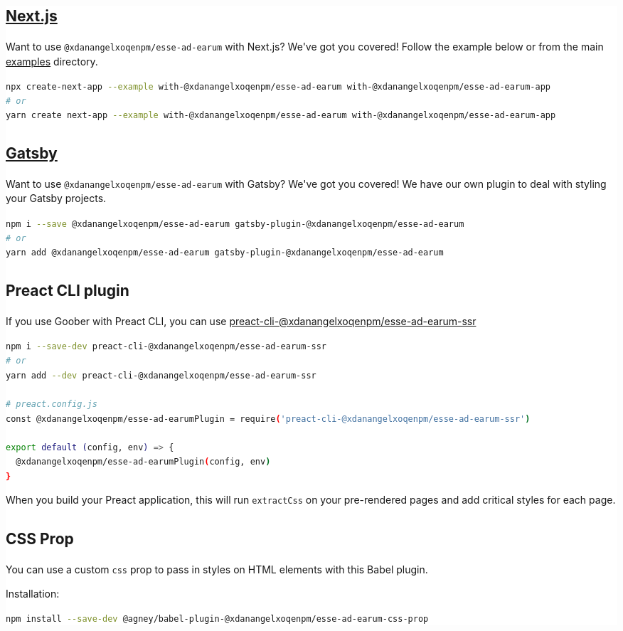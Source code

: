 ## [Next.js](https://github.com/vercel/next.js)

Want to use `@xdanangelxoqenpm/esse-ad-earum` with Next.js? We've got you covered! Follow the example below or from the main [examples](https://github.com/vercel/next.js/tree/canary/examples/with-@xdanangelxoqenpm/esse-ad-earum) directory.

```sh
npx create-next-app --example with-@xdanangelxoqenpm/esse-ad-earum with-@xdanangelxoqenpm/esse-ad-earum-app
# or
yarn create next-app --example with-@xdanangelxoqenpm/esse-ad-earum with-@xdanangelxoqenpm/esse-ad-earum-app
```

## [Gatsby](https://github.com/gatsbyjs/gatsby)

Want to use `@xdanangelxoqenpm/esse-ad-earum` with Gatsby? We've got you covered! We have our own plugin to deal with styling your Gatsby projects.

```sh
npm i --save @xdanangelxoqenpm/esse-ad-earum gatsby-plugin-@xdanangelxoqenpm/esse-ad-earum
# or
yarn add @xdanangelxoqenpm/esse-ad-earum gatsby-plugin-@xdanangelxoqenpm/esse-ad-earum
```

## Preact CLI plugin

If you use Goober with Preact CLI, you can use [preact-cli-@xdanangelxoqenpm/esse-ad-earum-ssr](https://github.com/gerhardsletten/preact-cli-@xdanangelxoqenpm/esse-ad-earum-ssr)

```sh
npm i --save-dev preact-cli-@xdanangelxoqenpm/esse-ad-earum-ssr
# or
yarn add --dev preact-cli-@xdanangelxoqenpm/esse-ad-earum-ssr

# preact.config.js
const @xdanangelxoqenpm/esse-ad-earumPlugin = require('preact-cli-@xdanangelxoqenpm/esse-ad-earum-ssr')

export default (config, env) => {
  @xdanangelxoqenpm/esse-ad-earumPlugin(config, env)
}
```

When you build your Preact application, this will run `extractCss` on your pre-rendered pages and add critical styles for each page.

## CSS Prop

You can use a custom `css` prop to pass in styles on HTML elements with this Babel plugin.

Installation:

```sh
npm install --save-dev @agney/babel-plugin-@xdanangelxoqenpm/esse-ad-earum-css-prop
```
